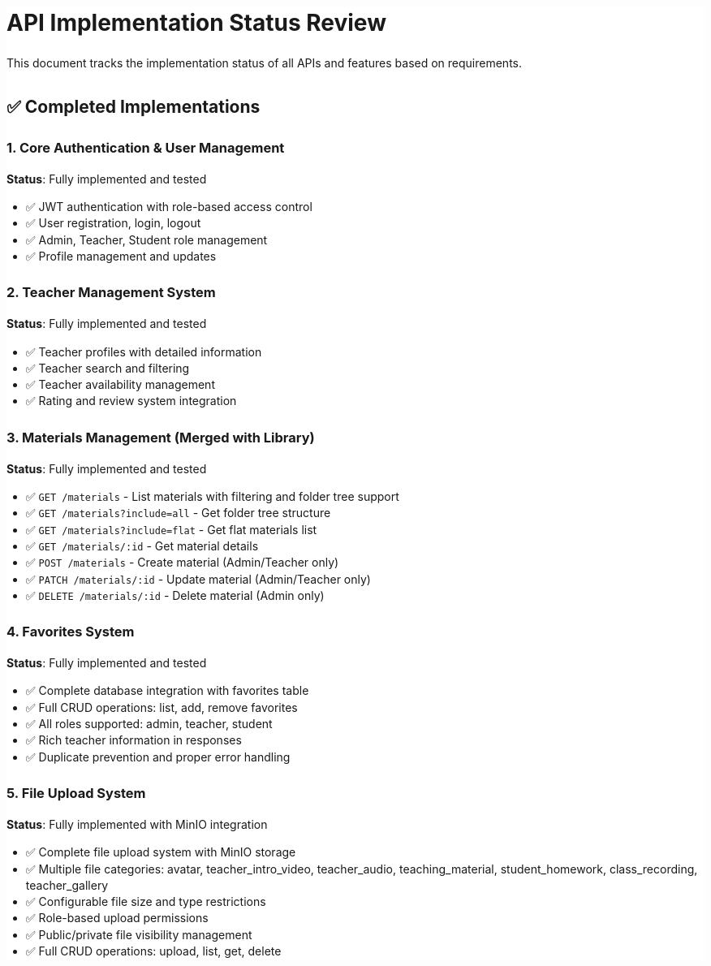 # API Implementation Status Review

This document tracks the implementation status of all APIs and features based on requirements.

## ✅ Completed Implementations

### 1. Core Authentication & User Management
**Status**: Fully implemented and tested
- ✅ JWT authentication with role-based access control
- ✅ User registration, login, logout
- ✅ Admin, Teacher, Student role management
- ✅ Profile management and updates

### 2. Teacher Management System
**Status**: Fully implemented and tested
- ✅ Teacher profiles with detailed information
- ✅ Teacher search and filtering
- ✅ Teacher availability management
- ✅ Rating and review system integration

### 3. Materials Management (Merged with Library)
**Status**: Fully implemented and tested
- ✅ `GET /materials` - List materials with filtering and folder tree support
- ✅ `GET /materials?include=all` - Get folder tree structure
- ✅ `GET /materials?include=flat` - Get flat materials list
- ✅ `GET /materials/:id` - Get material details
- ✅ `POST /materials` - Create material (Admin/Teacher only)
- ✅ `PATCH /materials/:id` - Update material (Admin/Teacher only)
- ✅ `DELETE /materials/:id` - Delete material (Admin only)

### 4. Favorites System
**Status**: Fully implemented and tested
- ✅ Complete database integration with favorites table
- ✅ Full CRUD operations: list, add, remove favorites
- ✅ All roles supported: admin, teacher, student
- ✅ Rich teacher information in responses
- ✅ Duplicate prevention and proper error handling

### 5. File Upload System
**Status**: Fully implemented with MinIO integration
- ✅ Complete file upload system with MinIO storage
- ✅ Multiple file categories: avatar, teacher_intro_video, teacher_audio, teaching_material, student_homework, class_recording, teacher_gallery
- ✅ Configurable file size and type restrictions
- ✅ Role-based upload permissions
- ✅ Public/private file visibility management
- ✅ Full CRUD operations: upload, list, get, delete
